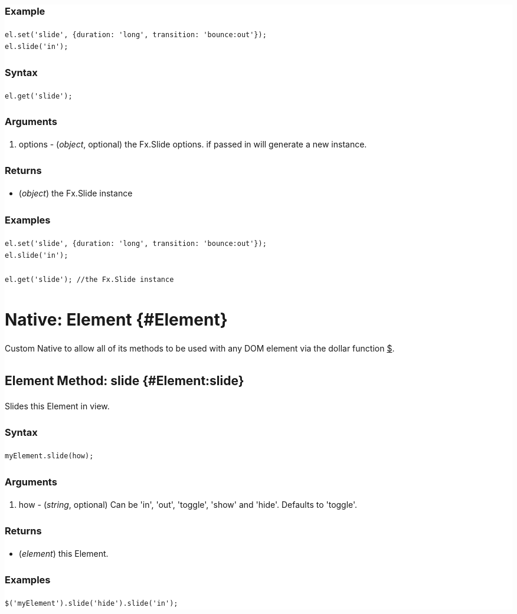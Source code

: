 ### Example

	el.set('slide', {duration: 'long', transition: 'bounce:out'});
	el.slide('in');

### Syntax

	el.get('slide');

### Arguments

1. options - (*object*, optional) the Fx.Slide options. if passed in will generate a new instance.

### Returns

* (*object*) the Fx.Slide instance

### Examples

	el.set('slide', {duration: 'long', transition: 'bounce:out'});
	el.slide('in');

	el.get('slide'); //the Fx.Slide instance


Native: Element {#Element}
==========================

Custom Native to allow all of its methods to be used with any DOM element via the dollar function [$][].


Element Method: slide {#Element:slide}
--------------------------------------

Slides this Element in view.

### Syntax

	myElement.slide(how);

### Arguments

1. how     - (*string*, optional) Can be 'in', 'out', 'toggle', 'show' and 'hide'. Defaults to 'toggle'.

### Returns

* (*element*) this Element.

### Examples

	$('myElement').slide('hide').slide('in');


[Fx.Slide]: #Fx-Slide
[Fx]: /core/Fx/Fx
[$]: /core/Element/Element#dollar
[Element.Properties]: /core/Element/Element/#Element-Properties
